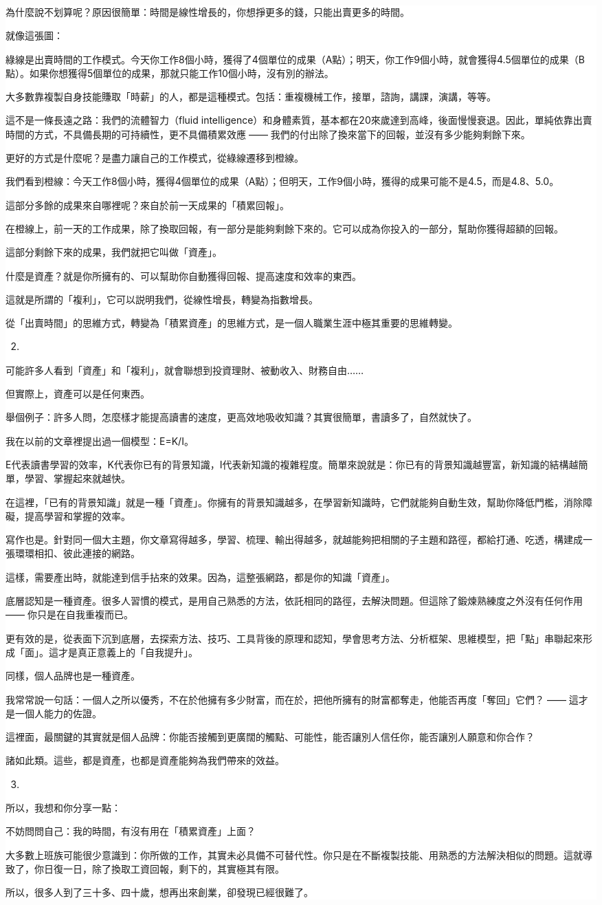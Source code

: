 為什麼說不划算呢？原因很簡單：時間是線性增長的，你想掙更多的錢，只能出賣更多的時間。

就像這張圖：

綠線是出賣時間的工作模式。今天你工作8個小時，獲得了4個單位的成果（A點）；明天，你工作9個小時，就會獲得4.5個單位的成果（B點）。如果你想獲得5個單位的成果，那就只能工作10個小時，沒有別的辦法。

大多數靠複製自身技能賺取「時薪」的人，都是這種模式。包括：重複機械工作，接單，諮詢，講課，演講，等等。

這不是一條長遠之路：我們的流體智力（fluid intelligence）和身體素質，基本都在20來歲達到高峰，後面慢慢衰退。因此，單純依靠出賣時間的方式，不具備長期的可持續性，更不具備積累效應 —— 我們的付出除了換來當下的回報，並沒有多少能夠剩餘下來。

更好的方式是什麼呢？是盡力讓自己的工作模式，從綠線遷移到橙線。

我們看到橙線：今天工作8個小時，獲得4個單位的成果（A點）；但明天，工作9個小時，獲得的成果可能不是4.5，而是4.8、5.0。

這部分多餘的成果來自哪裡呢？來自於前一天成果的「積累回報」。

在橙線上，前一天的工作成果，除了換取回報，有一部分是能夠剩餘下來的。它可以成為你投入的一部分，幫助你獲得超額的回報。

這部分剩餘下來的成果，我們就把它叫做「資產」。

什麼是資產？就是你所擁有的、可以幫助你自動獲得回報、提高速度和效率的東西。

這就是所謂的「複利」，它可以説明我們，從線性增長，轉變為指數增長。

從「出賣時間」的思維方式，轉變為「積累資產」的思維方式，是一個人職業生涯中極其重要的思維轉變。

02.
可能許多人看到「資產」和「複利」，就會聯想到投資理財、被動收入、財務自由……

但實際上，資產可以是任何東西。

舉個例子：許多人問，怎麼樣才能提高讀書的速度，更高效地吸收知識？其實很簡單，書讀多了，自然就快了。

我在以前的文章裡提出過一個模型：E=K/I。

E代表讀書學習的效率，K代表你已有的背景知識，I代表新知識的複雜程度。簡單來說就是：你已有的背景知識越豐富，新知識的結構越簡單，學習、掌握起來就越快。

在這裡，「已有的背景知識」就是一種「資產」。你擁有的背景知識越多，在學習新知識時，它們就能夠自動生效，幫助你降低門檻，消除障礙，提高學習和掌握的效率。

寫作也是。針對同一個大主題，你文章寫得越多，學習、梳理、輸出得越多，就越能夠把相關的子主題和路徑，都給打通、吃透，構建成一張環環相扣、彼此連接的網路。

這樣，需要產出時，就能達到信手拈來的效果。因為，這整張網路，都是你的知識「資產」。

底層認知是一種資產。很多人習慣的模式，是用自己熟悉的方法，依託相同的路徑，去解決問題。但這除了鍛煉熟練度之外沒有任何作用 —— 你只是在自我重複而已。

更有效的是，從表面下沉到底層，去探索方法、技巧、工具背後的原理和認知，學會思考方法、分析框架、思維模型，把「點」串聯起來形成「面」。這才是真正意義上的「自我提升」。

同樣，個人品牌也是一種資產。

我常常說一句話：一個人之所以優秀，不在於他擁有多少財富，而在於，把他所擁有的財富都奪走，他能否再度「奪回」它們？ —— 這才是一個人能力的佐證。

這裡面，最關鍵的其實就是個人品牌：你能否接觸到更廣闊的觸點、可能性，能否讓別人信任你，能否讓別人願意和你合作？

諸如此類。這些，都是資產，也都是資產能夠為我們帶來的效益。

03.
所以，我想和你分享一點：

不妨問問自己：我的時間，有沒有用在「積累資產」上面？

大多數上班族可能很少意識到：你所做的工作，其實未必具備不可替代性。你只是在不斷複製技能、用熟悉的方法解決相似的問題。這就導致了，你日復一日，除了換取工資回報，剩下的，其實極其有限。

所以，很多人到了三十多、四十歲，想再出來創業，卻發現已經很難了。
